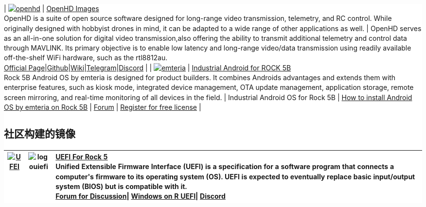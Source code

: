| [![openhd](/img/rock5b/downloads/openhd.webp)](https://openhdfpv.org/)                                                          | [OpenHD Images](https://github.com/OpenHD/OpenHD-ImageBuilder)<br/>OpenHD is a suite of open source software designed for long-range video transmission, telemetry, and RC control. While originally designed with hobbyist drones in mind, it can be adapted to a wide range of other applications as well.                                                                                                                        | OpenHD serves as an all-in-one solution for digital video transmission,also offering the ability to transmit additional telemetry and control data through MAVLINK. Its primary objective is to enable low latency and long-range video/data transmission using readily available off-the-shelf WiFi hardware, such as the rtl8812au.<br/>[Official Page](https://openhdfpv.org/)\|[Github](https://github.com/OpenHD/OpenHD)\|[Wiki](https://openhd.gitbook.io/)\|[Telegram](https://t.me/OpenHD_User)\|[Discord](https://discord.gg/NRRn5ugrxH)                                                                                                                    |
| [![emteria](/img/rock5b/downloads/emteria.webp)](https://emteria.com/)                                                          | [Industrial Android for ROCK 5B](https://emteria.com/emteria-os)<br/>Rock 5B Android OS by emteria is designed for product builders. It combines Androids advantages and extends them with enterprise features, such as kiosk mode, integrated device management, OTA update management, application storage, remote screen mirroring, and real-time monitoring of all devices in the field.                                        | Industrial Android OS for Rock 5B \| [How to install Android OS by emteria on Rock 5B](https://emteria.com/kb/install-emteria-rock5b) \| [Forum](https://forum.emteria.com/search?Search=rock) \| [Register for free license](https://emteria.com/register)                                                                                                                                                                                                                                                                                                                                                                                                          |

## 社区构建的镜像

| [![UFEI](/img/rock5b/downloads/UFEI.webp)](https://github.com/edk2-porting/edk2-rk35xx)                                                  | ![logouiefi](/img/rock5b/downloads/logouiefi.webp)                                                                                                                                                                                                                                                                                                                                                                                                                                          | [UEFI For Rock 5](https://forum.radxa.com/t/uefi-edk2-on-the-rock-5b/12642/1)<br/>Unified Extensible Firmware Interface (UEFI) is a specification for a software program that connects a computer's firmware to its operating system (OS). UEFI is expected to eventually replace basic input/output system (BIOS) but is compatible with it.<br/>[Forum for Discussion](https://forum.radxa.com/t/uefi-edk2-on-the-rock-5b/12642/1)\| [Windows on R UEFI](https://forum.radxa.com/t/windows-uefi-on-rock-5-mega-thread/12924/1)\| [Discord](https://discord.gg/Gh7STP7Qh3)                                                                                                                                                                                                                                                           |
| ---------------------------------------------------------------------------------------------------------------------------------------- | ------------------------------------------------------------------------------------------------------------------------------------------------------------------------------------------------------------------------------------------------------------------------------------------------------------------------------------------------------------------------------------------------------------------------------------------------------------------------------------------- | :------------------------------------------------------------------------------------------------------------------------------------------------------------------------------------------------------------------------------------------------------------------------------------------------------------------------------------------------------------------------------------------------------------------------------------------------------------------------------------------------------------------------------------------------------------------------------------------------------------------------------------------------------------------------------------------------------------------------------------------------------------------------------------------------------------------------------------ |